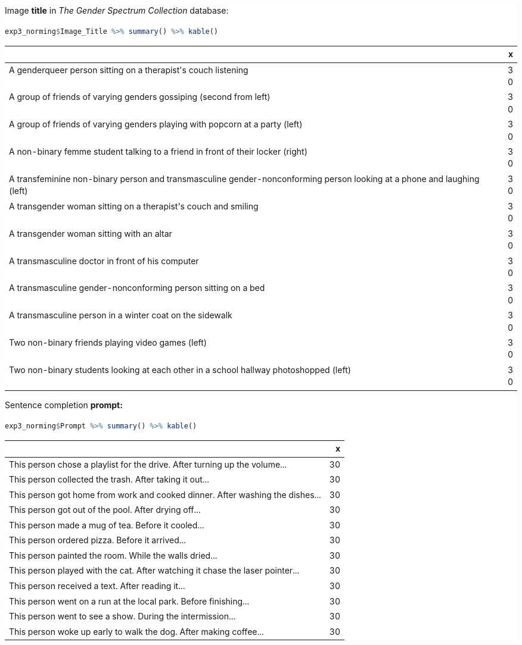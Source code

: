 Image **title** in *The Gender Spectrum Collection* database:

``` r
exp3_norming$Image_Title %>% summary() %>% kable()
```

|                                                                                                                         |   x |
|:------------------------------------------------------------------------------------------------------------------------|----:|
| A genderqueer person sitting on a therapist's couch listening                                                           |  30 |
| A group of friends of varying genders gossiping (second from left)                                                      |  30 |
| A group of friends of varying genders playing with popcorn at a party (left)                                            |  30 |
| A non-binary femme student talking to a friend in front of their locker (right)                                         |  30 |
| A transfeminine non-binary person and transmasculine gender-nonconforming person looking at a phone and laughing (left) |  30 |
| A transgender woman sitting on a therapist's couch and smiling                                                          |  30 |
| A transgender woman sitting with an altar                                                                               |  30 |
| A transmasculine doctor in front of his computer                                                                        |  30 |
| A transmasculine gender-nonconforming person sitting on a bed                                                           |  30 |
| A transmasculine person in a winter coat on the sidewalk                                                                |  30 |
| Two non-binary friends playing video games (left)                                                                       |  30 |
| Two non-binary students looking at each other in a school hallway photoshopped (left)                                   |  30 |

Sentence completion **prompt:**

``` r
exp3_norming$Prompt %>% summary() %>% kable()
```

|                                                                               |   x |
|:------------------------------------------------------------------------------|----:|
| This person chose a playlist for the drive. After turning up the volume...    |  30 |
| This person collected the trash. After taking it out...                       |  30 |
| This person got home from work and cooked dinner. After washing the dishes... |  30 |
| This person got out of the pool. After drying off...                          |  30 |
| This person made a mug of tea. Before it cooled...                            |  30 |
| This person ordered pizza. Before it arrived...                               |  30 |
| This person painted the room. While the walls dried...                        |  30 |
| This person played with the cat. After watching it chase the laser pointer... |  30 |
| This person received a text. After reading it...                              |  30 |
| This person went on a run at the local park. Before finishing...              |  30 |
| This person went to see a show. During the intermission...                    |  30 |
| This person woke up early to walk the dog. After making coffee...             |  30 |
